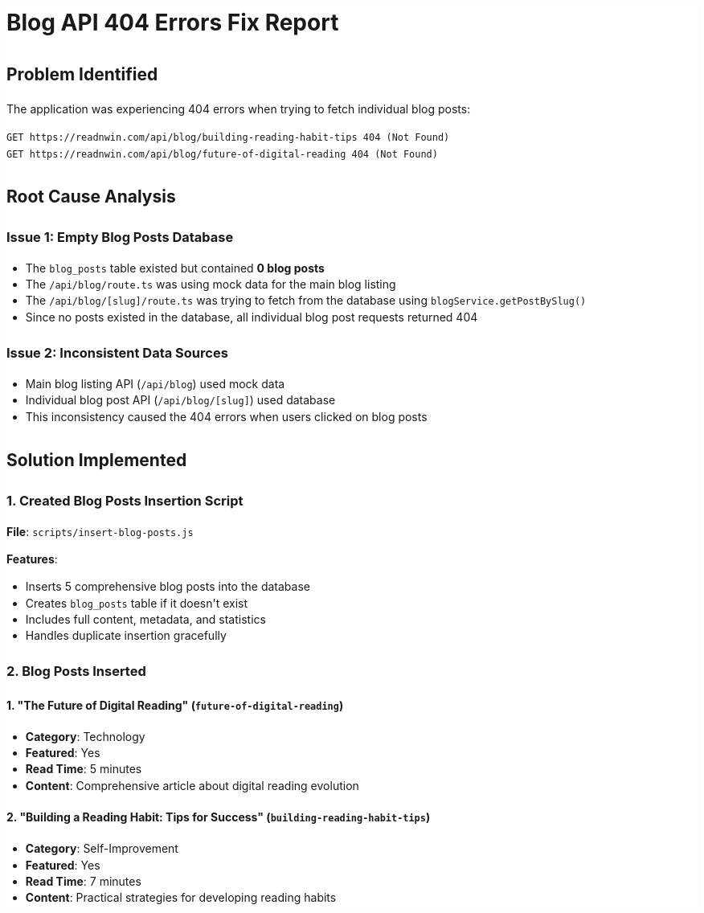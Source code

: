 # Blog API 404 Errors Fix Report

## Problem Identified

The application was experiencing 404 errors when trying to fetch individual blog posts:

```
GET https://readnwin.com/api/blog/building-reading-habit-tips 404 (Not Found)
GET https://readnwin.com/api/blog/future-of-digital-reading 404 (Not Found)
```

## Root Cause Analysis

### Issue 1: Empty Blog Posts Database
- The `blog_posts` table existed but contained **0 blog posts**
- The `/api/blog/route.ts` was using mock data for the main blog listing
- The `/api/blog/[slug]/route.ts` was trying to fetch from the database using `blogService.getPostBySlug()`
- Since no posts existed in the database, all individual blog post requests returned 404

### Issue 2: Inconsistent Data Sources
- Main blog listing API (`/api/blog`) used mock data
- Individual blog post API (`/api/blog/[slug]`) used database
- This inconsistency caused the 404 errors when users clicked on blog posts

## Solution Implemented

### 1. Created Blog Posts Insertion Script
**File**: `scripts/insert-blog-posts.js`

**Features**:
- Inserts 5 comprehensive blog posts into the database
- Creates `blog_posts` table if it doesn't exist
- Includes full content, metadata, and statistics
- Handles duplicate insertion gracefully

### 2. Blog Posts Inserted

#### 1. "The Future of Digital Reading" (`future-of-digital-reading`)
- **Category**: Technology
- **Featured**: Yes
- **Read Time**: 5 minutes
- **Content**: Comprehensive article about digital reading evolution

#### 2. "Building a Reading Habit: Tips for Success" (`building-reading-habit-tips`)
- **Category**: Self-Improvement
- **Featured**: Yes
- **Read Time**: 7 minutes
- **Content**: Practical strategies for developing reading habits
